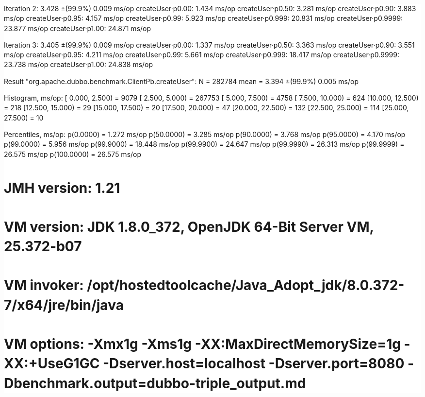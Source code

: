 Iteration   2: 3.428 ±(99.9%) 0.009 ms/op
                 createUser·p0.00:   1.434 ms/op
                 createUser·p0.50:   3.281 ms/op
                 createUser·p0.90:   3.883 ms/op
                 createUser·p0.95:   4.157 ms/op
                 createUser·p0.99:   5.923 ms/op
                 createUser·p0.999:  20.831 ms/op
                 createUser·p0.9999: 23.877 ms/op
                 createUser·p1.00:   24.871 ms/op

Iteration   3: 3.405 ±(99.9%) 0.009 ms/op
                 createUser·p0.00:   1.337 ms/op
                 createUser·p0.50:   3.363 ms/op
                 createUser·p0.90:   3.551 ms/op
                 createUser·p0.95:   4.211 ms/op
                 createUser·p0.99:   5.661 ms/op
                 createUser·p0.999:  18.417 ms/op
                 createUser·p0.9999: 23.738 ms/op
                 createUser·p1.00:   24.838 ms/op



Result "org.apache.dubbo.benchmark.ClientPb.createUser":
  N = 282784
  mean =      3.394 ±(99.9%) 0.005 ms/op

  Histogram, ms/op:
    [ 0.000,  2.500) = 9079 
    [ 2.500,  5.000) = 267753 
    [ 5.000,  7.500) = 4758 
    [ 7.500, 10.000) = 624 
    [10.000, 12.500) = 218 
    [12.500, 15.000) = 29 
    [15.000, 17.500) = 20 
    [17.500, 20.000) = 47 
    [20.000, 22.500) = 132 
    [22.500, 25.000) = 114 
    [25.000, 27.500) = 10 

  Percentiles, ms/op:
      p(0.0000) =      1.272 ms/op
     p(50.0000) =      3.285 ms/op
     p(90.0000) =      3.768 ms/op
     p(95.0000) =      4.170 ms/op
     p(99.0000) =      5.956 ms/op
     p(99.9000) =     18.448 ms/op
     p(99.9900) =     24.647 ms/op
     p(99.9990) =     26.313 ms/op
     p(99.9999) =     26.575 ms/op
    p(100.0000) =     26.575 ms/op


# JMH version: 1.21
# VM version: JDK 1.8.0_372, OpenJDK 64-Bit Server VM, 25.372-b07
# VM invoker: /opt/hostedtoolcache/Java_Adopt_jdk/8.0.372-7/x64/jre/bin/java
# VM options: -Xmx1g -Xms1g -XX:MaxDirectMemorySize=1g -XX:+UseG1GC -Dserver.host=localhost -Dserver.port=8080 -Dbenchmark.output=dubbo-triple_output.md